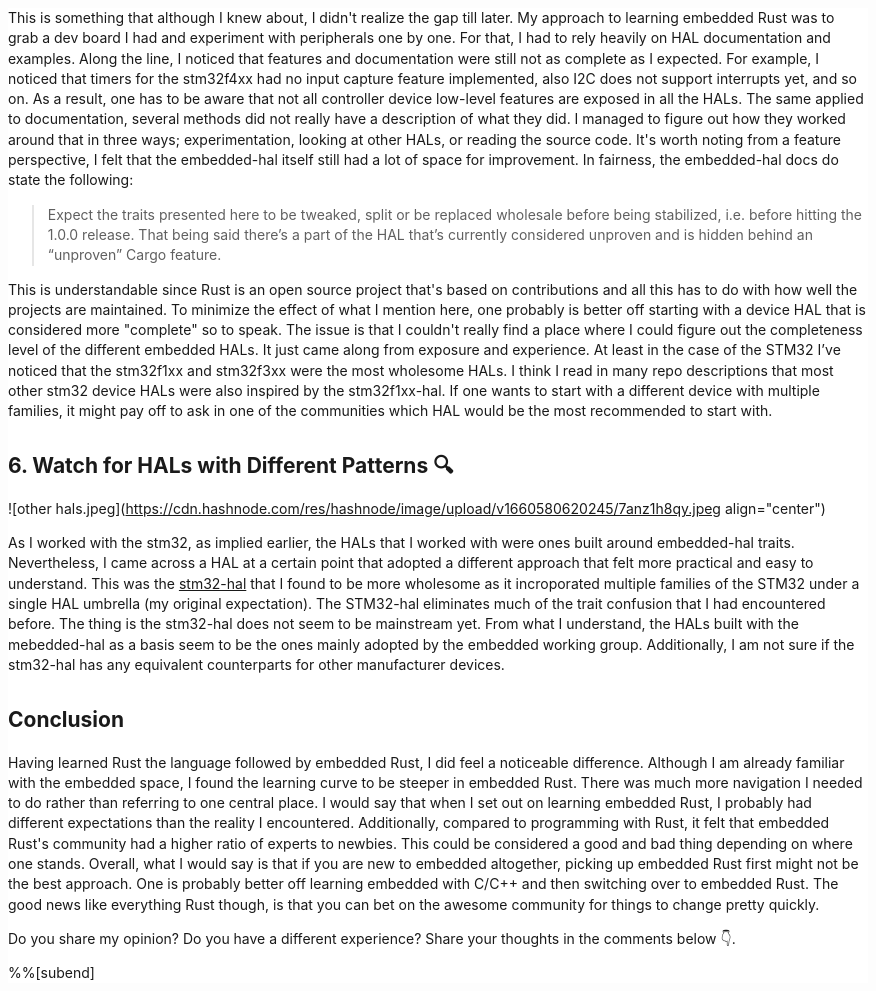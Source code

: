 This is something that although I knew about, I didn't realize the gap till later. My approach to learning embedded Rust was to grab a dev board I had and experiment with peripherals one by one. For that, I had to rely heavily on HAL documentation and examples. Along the line, I noticed that features and documentation were still not as complete as I expected. For example, I noticed that timers for the stm32f4xx had no input capture feature implemented, also I2C does not support interrupts yet, and so on. As a result, one has to be aware that not all controller device low-level features are exposed in all the HALs. The same applied to documentation, several methods did not really have a description of what they did. I managed to figure out how they worked around that in three ways; experimentation, looking at other HALs, or reading the source code. It's worth noting from a feature perspective, I felt that the embedded-hal itself still had a lot of space for improvement. In fairness, the embedded-hal docs do state the following:

>Expect the traits presented here to be tweaked, split or be replaced wholesale before being stabilized, i.e. before hitting the 1.0.0 release. That being said there’s a part of the HAL that’s currently considered unproven and is hidden behind an “unproven” Cargo feature.

This is understandable since Rust is an open source project that's based on contributions and all this has to do with how well the projects are maintained. To minimize the effect of what I mention here, one probably is better off starting with a device HAL that is considered more "complete" so to speak. The issue is that I couldn't really find a place where I could figure out the completeness level of the different embedded HALs. It just came along from exposure and experience. At least in the case of the STM32 I’ve noticed that the stm32f1xx and stm32f3xx were the most wholesome HALs. I think I read in many repo descriptions that most other stm32 device HALs were also inspired by the stm32f1xx-hal. If one wants to start with a different device with multiple families, it might pay off to ask in one of the communities which HAL would be the most recommended to start with.

## 6. Watch for HALs with Different Patterns 🔍

![other hals.jpeg](https://cdn.hashnode.com/res/hashnode/image/upload/v1660580620245/7anz1h8qy.jpeg align="center")

As I worked with the stm32, as implied earlier, the HALs that I worked with were ones built around embedded-hal traits. Nevertheless, I came across a HAL at a certain point that adopted a different approach that felt more practical and easy to understand. This was the  [stm32-hal](https://github.com/David-OConnor/stm32-hal) that I found to be more wholesome as it incroporated multiple families of the STM32 under a single HAL umbrella (my original expectation). The STM32-hal eliminates much of the trait confusion that I had encountered before. The thing is the stm32-hal does not seem to be mainstream yet. From what I understand, the HALs built with the mebedded-hal as a basis seem to be the ones mainly adopted by the embedded working group. Additionally, I am not sure if the stm32-hal has any equivalent counterparts for other manufacturer devices. 


## Conclusion

Having learned Rust the language followed by embedded Rust, I did feel a noticeable difference. Although I am already familiar with the embedded space, I found the learning curve to be steeper in embedded Rust. There was much more navigation I needed to do rather than referring to one central place. I would say that when I set out on learning embedded Rust, I probably had different expectations than the reality I encountered. Additionally, compared to programming with Rust, it felt that embedded Rust's community had a higher ratio of experts to newbies. This could be considered a good and bad thing depending on where one stands. Overall, what I would say is that if you are new to embedded altogether, picking up embedded Rust first might not be the best approach. One is probably better off learning embedded with C/C++ and then switching over to embedded Rust. The good news like everything Rust though, is that you can bet on the awesome community for things to change pretty quickly.

Do you share my opinion? Do you have a different experience? Share your thoughts in the comments below 👇.  

%%[subend]


